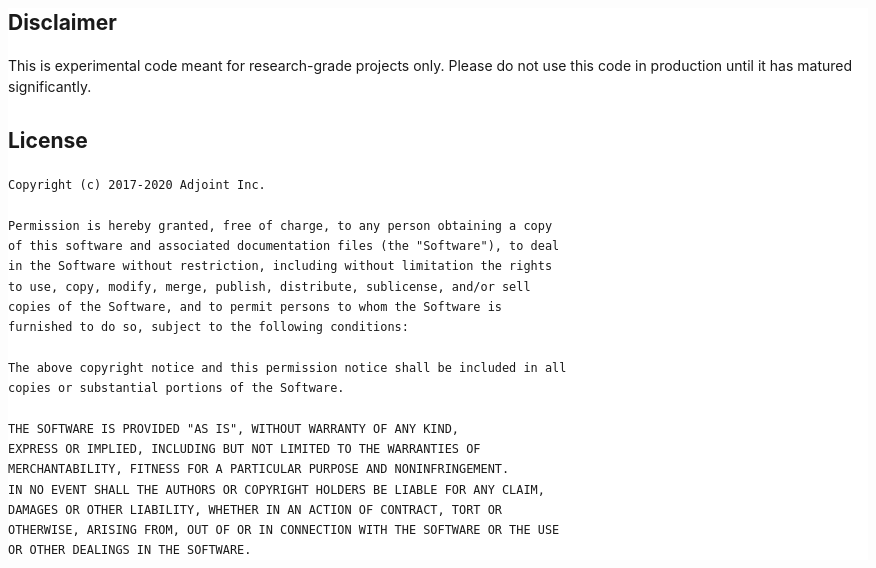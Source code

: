 ## Disclaimer

This is experimental code meant for research-grade projects only. Please do not
use this code in production until it has matured significantly.

## License

```
Copyright (c) 2017-2020 Adjoint Inc.

Permission is hereby granted, free of charge, to any person obtaining a copy
of this software and associated documentation files (the "Software"), to deal
in the Software without restriction, including without limitation the rights
to use, copy, modify, merge, publish, distribute, sublicense, and/or sell
copies of the Software, and to permit persons to whom the Software is
furnished to do so, subject to the following conditions:

The above copyright notice and this permission notice shall be included in all
copies or substantial portions of the Software.

THE SOFTWARE IS PROVIDED "AS IS", WITHOUT WARRANTY OF ANY KIND,
EXPRESS OR IMPLIED, INCLUDING BUT NOT LIMITED TO THE WARRANTIES OF
MERCHANTABILITY, FITNESS FOR A PARTICULAR PURPOSE AND NONINFRINGEMENT.
IN NO EVENT SHALL THE AUTHORS OR COPYRIGHT HOLDERS BE LIABLE FOR ANY CLAIM,
DAMAGES OR OTHER LIABILITY, WHETHER IN AN ACTION OF CONTRACT, TORT OR
OTHERWISE, ARISING FROM, OUT OF OR IN CONNECTION WITH THE SOFTWARE OR THE USE
OR OTHER DEALINGS IN THE SOFTWARE.
```
